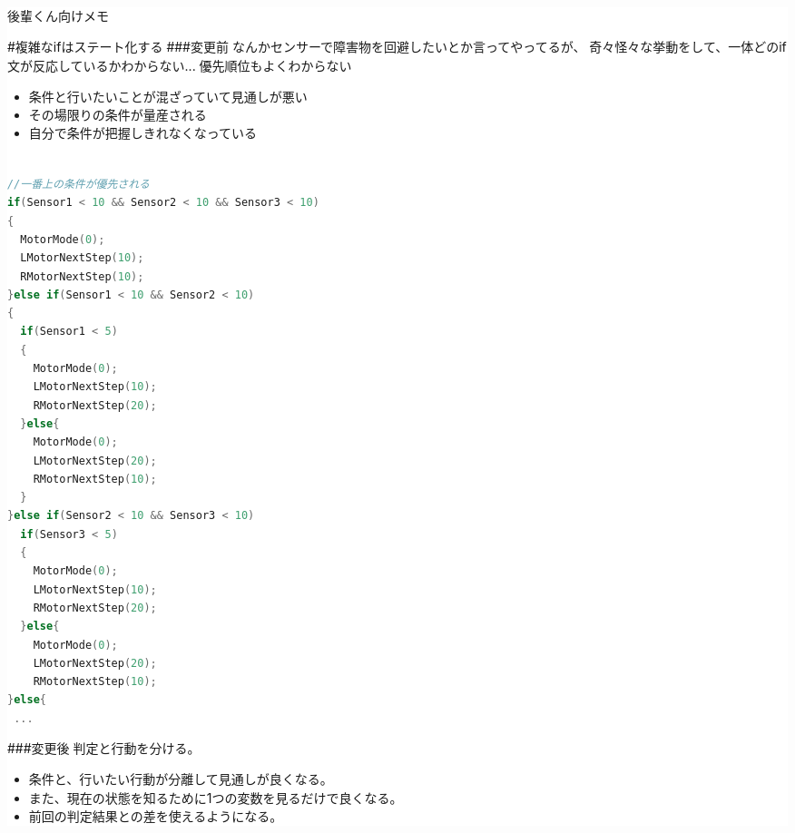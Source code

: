 後輩くん向けメモ

#複雑なifはステート化する
###変更前
なんかセンサーで障害物を回避したいとか言ってやってるが、
奇々怪々な挙動をして、一体どのif文が反応しているかわからない...
優先順位もよくわからない

+ 条件と行いたいことが混ざっていて見通しが悪い
+ その場限りの条件が量産される
+ 自分で条件が把握しきれなくなっている

```cpp

//一番上の条件が優先される
if(Sensor1 < 10 && Sensor2 < 10 && Sensor3 < 10)
{
  MotorMode(0);
  LMotorNextStep(10);
  RMotorNextStep(10);
}else if(Sensor1 < 10 && Sensor2 < 10)
{
  if(Sensor1 < 5)
  {
    MotorMode(0);
    LMotorNextStep(10);
    RMotorNextStep(20);
  }else{
    MotorMode(0);
    LMotorNextStep(20);
    RMotorNextStep(10);
  }
}else if(Sensor2 < 10 && Sensor3 < 10)
  if(Sensor3 < 5)
  {
    MotorMode(0);
    LMotorNextStep(10);
    RMotorNextStep(20);
  }else{
    MotorMode(0);
    LMotorNextStep(20);
    RMotorNextStep(10);
}else{
 ...


```

###変更後
判定と行動を分ける。

+ 条件と、行いたい行動が分離して見通しが良くなる。
+ また、現在の状態を知るために1つの変数を見るだけで良くなる。
+ 前回の判定結果との差を使えるようになる。
